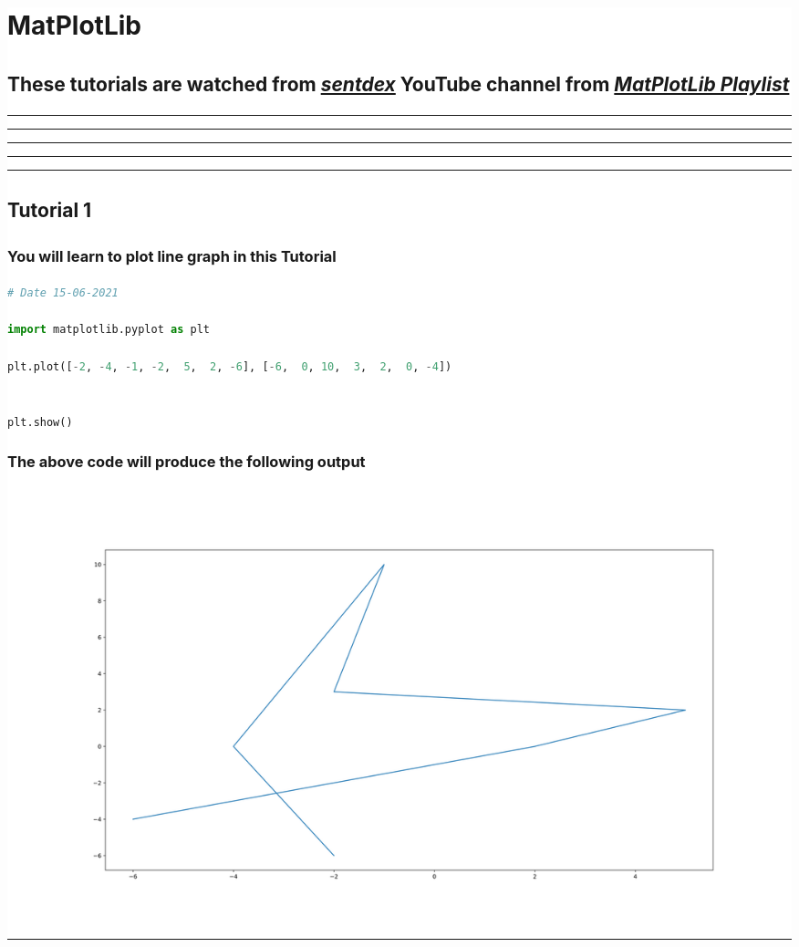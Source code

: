# MatPlotLib
These tutorials are watched from [**_sentdex_**](https://www.youtube.com/channel/UCfzlCWGWYyIQ0aLC5w48gBQ "Clike here to checkout his channel") YouTube channel from [**_MatPlotLib Playlist_**](https://youtube.com/playlist?list=PLQVvvaa0QuDfefDfXb9Yf0la1fPDKluPF "Clike here to check out his MatPlotLib tutorials Playlist")
---
---
---
---
---
---
## Tutorial 1

### You will learn to plot line graph in this Tutorial

```python
# Date 15-06-2021

import matplotlib.pyplot as plt

plt.plot([-2, -4, -1, -2,  5,  2, -6], [-6,  0, 10,  3,  2,  0, -4])


plt.show()
```

### The above code will produce the following output

## ![Introduction and Line](tutorial_1.svg "This is a line graph")

---